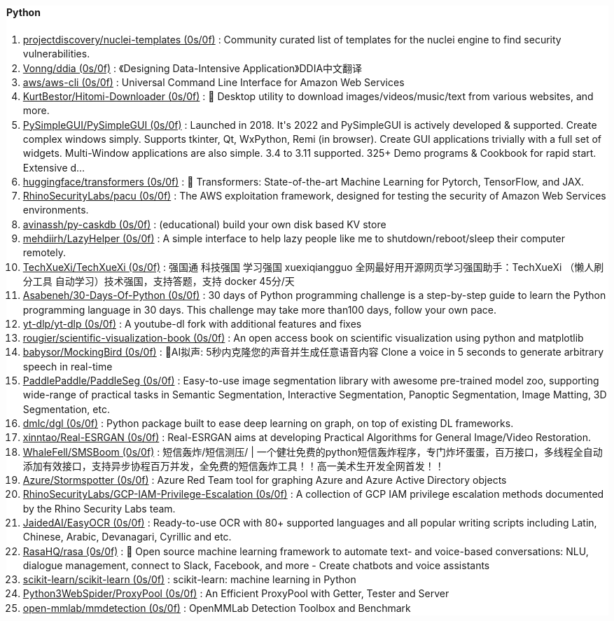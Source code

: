 #### Python
1. [projectdiscovery/nuclei-templates (0s/0f)](https://github.com/projectdiscovery/nuclei-templates) : Community curated list of templates for the nuclei engine to find security vulnerabilities.
2. [Vonng/ddia (0s/0f)](https://github.com/Vonng/ddia) : 《Designing Data-Intensive Application》DDIA中文翻译
3. [aws/aws-cli (0s/0f)](https://github.com/aws/aws-cli) : Universal Command Line Interface for Amazon Web Services
4. [KurtBestor/Hitomi-Downloader (0s/0f)](https://github.com/KurtBestor/Hitomi-Downloader) : 🍰 Desktop utility to download images/videos/music/text from various websites, and more.
5. [PySimpleGUI/PySimpleGUI (0s/0f)](https://github.com/PySimpleGUI/PySimpleGUI) : Launched in 2018. It's 2022 and PySimpleGUI is actively developed & supported. Create complex windows simply. Supports tkinter, Qt, WxPython, Remi (in browser). Create GUI applications trivially with a full set of widgets. Multi-Window applications are also simple. 3.4 to 3.11 supported. 325+ Demo programs & Cookbook for rapid start. Extensive d…
6. [huggingface/transformers (0s/0f)](https://github.com/huggingface/transformers) : 🤗 Transformers: State-of-the-art Machine Learning for Pytorch, TensorFlow, and JAX.
7. [RhinoSecurityLabs/pacu (0s/0f)](https://github.com/RhinoSecurityLabs/pacu) : The AWS exploitation framework, designed for testing the security of Amazon Web Services environments.
8. [avinassh/py-caskdb (0s/0f)](https://github.com/avinassh/py-caskdb) : (educational) build your own disk based KV store
9. [mehdiirh/LazyHelper (0s/0f)](https://github.com/mehdiirh/LazyHelper) : A simple interface to help lazy people like me to shutdown/reboot/sleep their computer remotely.
10. [TechXueXi/TechXueXi (0s/0f)](https://github.com/TechXueXi/TechXueXi) : 强国通 科技强国 学习强国 xuexiqiangguo 全网最好用开源网页学习强国助手：TechXueXi （懒人刷分工具 自动学习）技术强国，支持答题，支持 docker 45分/天
11. [Asabeneh/30-Days-Of-Python (0s/0f)](https://github.com/Asabeneh/30-Days-Of-Python) : 30 days of Python programming challenge is a step-by-step guide to learn the Python programming language in 30 days. This challenge may take more than100 days, follow your own pace.
12. [yt-dlp/yt-dlp (0s/0f)](https://github.com/yt-dlp/yt-dlp) : A youtube-dl fork with additional features and fixes
13. [rougier/scientific-visualization-book (0s/0f)](https://github.com/rougier/scientific-visualization-book) : An open access book on scientific visualization using python and matplotlib
14. [babysor/MockingBird (0s/0f)](https://github.com/babysor/MockingBird) : 🚀AI拟声: 5秒内克隆您的声音并生成任意语音内容 Clone a voice in 5 seconds to generate arbitrary speech in real-time
15. [PaddlePaddle/PaddleSeg (0s/0f)](https://github.com/PaddlePaddle/PaddleSeg) : Easy-to-use image segmentation library with awesome pre-trained model zoo, supporting wide-range of practical tasks in Semantic Segmentation, Interactive Segmentation, Panoptic Segmentation, Image Matting, 3D Segmentation, etc.
16. [dmlc/dgl (0s/0f)](https://github.com/dmlc/dgl) : Python package built to ease deep learning on graph, on top of existing DL frameworks.
17. [xinntao/Real-ESRGAN (0s/0f)](https://github.com/xinntao/Real-ESRGAN) : Real-ESRGAN aims at developing Practical Algorithms for General Image/Video Restoration.
18. [WhaleFell/SMSBoom (0s/0f)](https://github.com/WhaleFell/SMSBoom) : 短信轰炸/短信测压/ | 一个健壮免费的python短信轰炸程序，专门炸坏蛋蛋，百万接口，多线程全自动添加有效接口，支持异步协程百万并发，全免费的短信轰炸工具！！高一美术生开发全网首发！！
19. [Azure/Stormspotter (0s/0f)](https://github.com/Azure/Stormspotter) : Azure Red Team tool for graphing Azure and Azure Active Directory objects
20. [RhinoSecurityLabs/GCP-IAM-Privilege-Escalation (0s/0f)](https://github.com/RhinoSecurityLabs/GCP-IAM-Privilege-Escalation) : A collection of GCP IAM privilege escalation methods documented by the Rhino Security Labs team.
21. [JaidedAI/EasyOCR (0s/0f)](https://github.com/JaidedAI/EasyOCR) : Ready-to-use OCR with 80+ supported languages and all popular writing scripts including Latin, Chinese, Arabic, Devanagari, Cyrillic and etc.
22. [RasaHQ/rasa (0s/0f)](https://github.com/RasaHQ/rasa) : 💬 Open source machine learning framework to automate text- and voice-based conversations: NLU, dialogue management, connect to Slack, Facebook, and more - Create chatbots and voice assistants
23. [scikit-learn/scikit-learn (0s/0f)](https://github.com/scikit-learn/scikit-learn) : scikit-learn: machine learning in Python
24. [Python3WebSpider/ProxyPool (0s/0f)](https://github.com/Python3WebSpider/ProxyPool) : An Efficient ProxyPool with Getter, Tester and Server
25. [open-mmlab/mmdetection (0s/0f)](https://github.com/open-mmlab/mmdetection) : OpenMMLab Detection Toolbox and Benchmark
